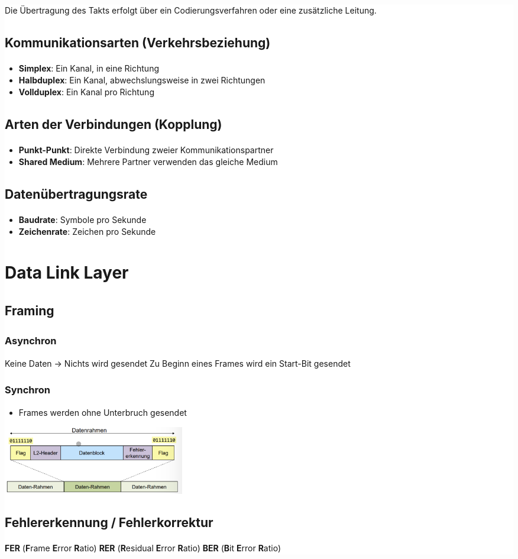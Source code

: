 Die Übertragung des Takts erfolgt über ein Codierungsverfahren oder eine zusätzliche Leitung.

## Kommunikationsarten (Verkehrsbeziehung)
- **Simplex**: Ein Kanal, in eine Richtung
- **Halbduplex**: Ein Kanal, abwechslungsweise in zwei Richtungen
- **Vollduplex**: Ein Kanal pro Richtung

## Arten der Verbindungen (Kopplung)
- **Punkt-Punkt**: Direkte  Verbindung zweier Kommunikationspartner
- **Shared Medium**: Mehrere Partner verwenden das gleiche Medium

## Datenübertragungsrate
- **Baudrate**: Symbole pro Sekunde
- **Zeichenrate**: Zeichen pro Sekunde

# Data Link Layer

## Framing

### Asynchron
Keine Daten -> Nichts wird gesendet
Zu Beginn eines Frames wird ein Start-Bit gesendet

### Synchron
- Frames werden ohne Unterbruch gesendet
<img src="media/Pasted%20image%2020230604141236.png"  width="300px" />

## Fehlererkennung / Fehlerkorrektur
**FER** (**F**rame **E**rror **R**atio)
**RER** (**R**esidual **E**rror **R**atio)
**BER** (**B**it **E**rror **R**atio)
